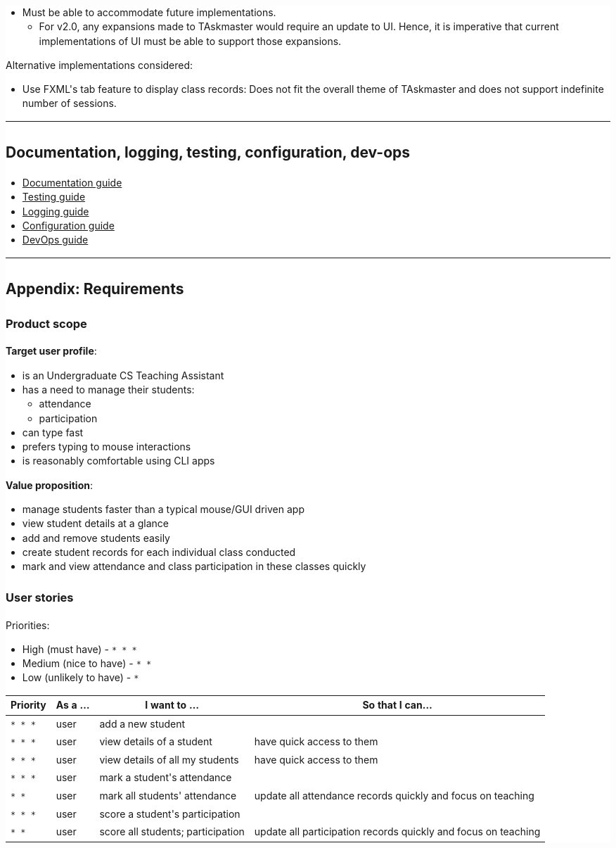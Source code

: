 * Must be able to accommodate future implementations.
    * For v2.0, any expansions made to TAskmaster would require an update to UI. Hence, it is imperative that current
    implementations of UI must be able to support those expansions.

Alternative implementations considered:
* Use FXML's tab feature to display class records: Does not fit the overall theme of TAskmaster and does not support
indefinite number of sessions.
--------------------------------------------------------------------------------------------------------------------

## **Documentation, logging, testing, configuration, dev-ops**

* [Documentation guide](Documentation.md)
* [Testing guide](Testing.md)
* [Logging guide](Logging.md)
* [Configuration guide](Configuration.md)
* [DevOps guide](DevOps.md)

--------------------------------------------------------------------------------------------------------------------

## **Appendix: Requirements**

### Product scope

**Target user profile**:

* is an Undergraduate CS Teaching Assistant
* has a need to manage their students:
    * attendance
    * participation
* can type fast
* prefers typing to mouse interactions
* is reasonably comfortable using CLI apps

**Value proposition**:
* manage students faster than a typical mouse/GUI driven app
* view student details at a glance
* add and remove students easily
* create student records for each individual class conducted
* mark and view attendance and class participation in these classes quickly

### User stories

Priorities: 
- High (must have) - `* * *`
- Medium (nice to have) - `* *`
- Low (unlikely to have) - `*`

| Priority | As a …​                                    | I want to …​                     | So that I can…​                                             |
| -------- | ------------------------------------------ | --------------------------------- | -------------------------------------------------------------- |
| `* * *`  | user                                       | add a new student                 |                                                                |
| `* * *`  | user                                       | view details of a student         | have quick access to them                                      |
| `* * *`  | user                                       | view details of all my students   | have quick access to them                                      |
| `* * *`  | user                                       | mark a student's attendance       |                                                                |
| `* *`    | user                                       | mark all students' attendance     | update all attendance records quickly and focus on teaching    |
| `* * *`  | user                                       | score a student's participation   |                                                                |
| `* *`    | user                                       | score all students; participation | update all participation records quickly and focus on teaching |